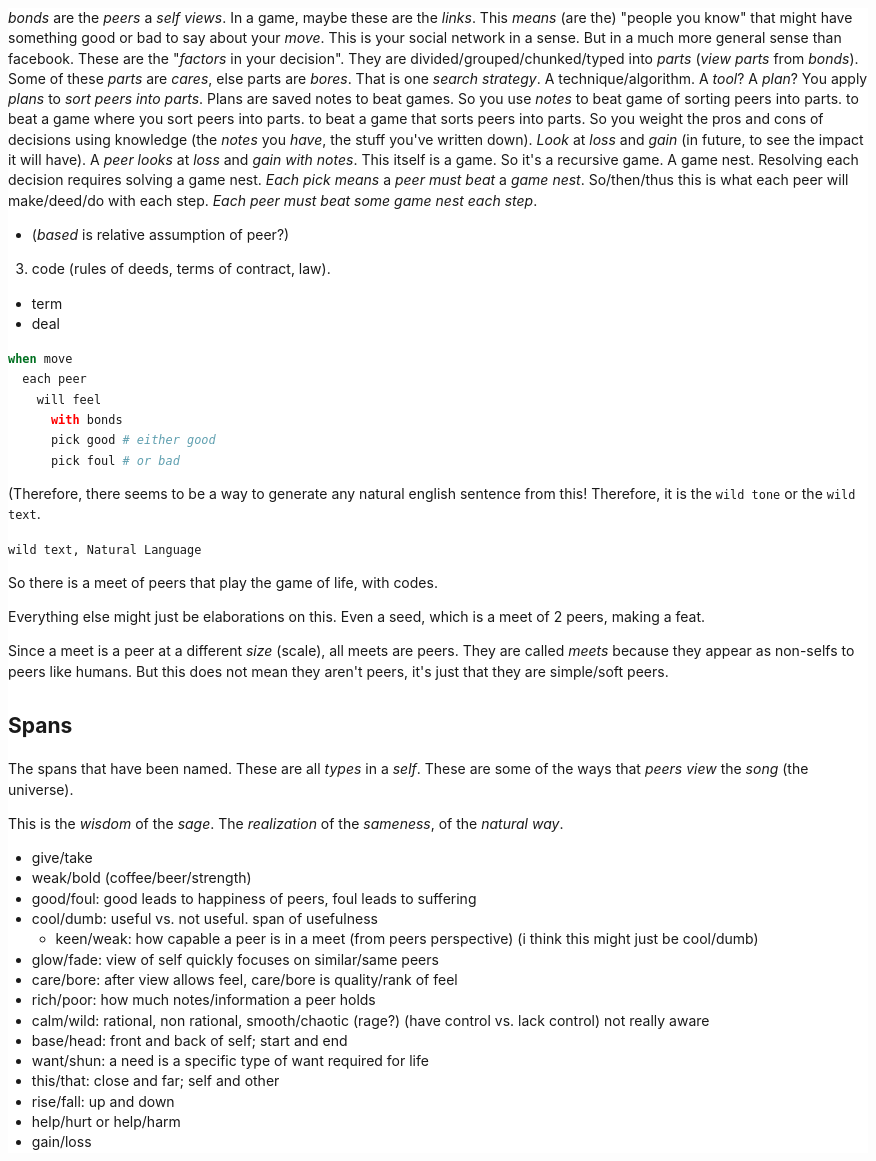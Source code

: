 _bonds_ are the _peers_ a _self_ _views_. In a game, maybe these are the _links_. This _means_ (are the) "people you know" that might have something good or bad to say about your _move_. This is your social network in a sense. But in a much more general sense than facebook. These are the "_factors_ in your decision". They are divided/grouped/chunked/typed into _parts_ (_view_ _parts_ from _bonds_). Some of these _parts_ are _cares_, else parts are _bores_. That is one _search strategy_. A technique/algorithm. A _tool_? A _plan_? You apply _plans_ to _sort_ _peers_ _into_ _parts_. Plans are saved notes to beat games. So you use _notes_ to beat game of sorting peers into parts. to beat a game where you sort peers into parts. to beat a game that sorts peers into parts. So you weight the pros and cons of decisions using knowledge (the _notes_ you _have_, the stuff you've written down). _Look_ at _loss_ and _gain_ (in future, to see the impact it will have). A _peer_ _looks_ at _loss_ and _gain_ _with_ _notes_. This itself is a game. So it's a recursive game. A game nest. Resolving each decision requires solving a game nest. _Each_ _pick_ _means_ a _peer_ _must_ _beat_ a _game_ _nest_. So/then/thus this is what each peer will make/deed/do with each step. _Each peer must beat some game nest each step_.
  +  (_based_ is relative assumption of peer?)
3. code (rules of deeds, terms of contract, law). 
  + term
  + deal

```coffee
when move
  each peer
    will feel
      with bonds
      pick good # either good
      pick foul # or bad
```

(Therefore, there seems to be a way to generate any natural english sentence from this! Therefore, it is the `wild tone` or the `wild text`.

```
wild text, Natural Language
```

So there is a meet of peers that play the game of life, with codes.

Everything else might just be elaborations on this. Even a seed, which is a meet of 2 peers, making a feat.

Since a meet is a peer at a different _size_ (scale), all meets are peers. They are called _meets_ because they appear as non-selfs to peers like humans. But this does not mean they aren't peers, it's just that they are simple/soft peers.

## Spans

The spans that have been named. These are all _types_ in a _self_. These are some of the ways that _peers_ _view_ the _song_ (the universe).

This is the _wisdom_ of the _sage_. The _realization_ of the _sameness_, of the _natural_ _way_.

- give/take
- weak/bold (coffee/beer/strength)
- good/foul: good leads to happiness of peers, foul leads to suffering
- cool/dumb: useful vs. not useful. span of usefulness
  - keen/weak: how capable a peer is in a meet (from peers perspective) (i think this might just be cool/dumb)
- glow/fade: view of self quickly focuses on similar/same peers
- care/bore: after view allows feel, care/bore is quality/rank of feel
- rich/poor: how much notes/information a peer holds
- calm/wild: rational, non rational, smooth/chaotic (rage?) (have control vs. lack control) not really aware
- base/head: front and back of self; start and end
- want/shun: a need is a specific type of want required for life
- this/that: close and far; self and other
- rise/fall: up and down
- help/hurt or help/harm
- gain/loss